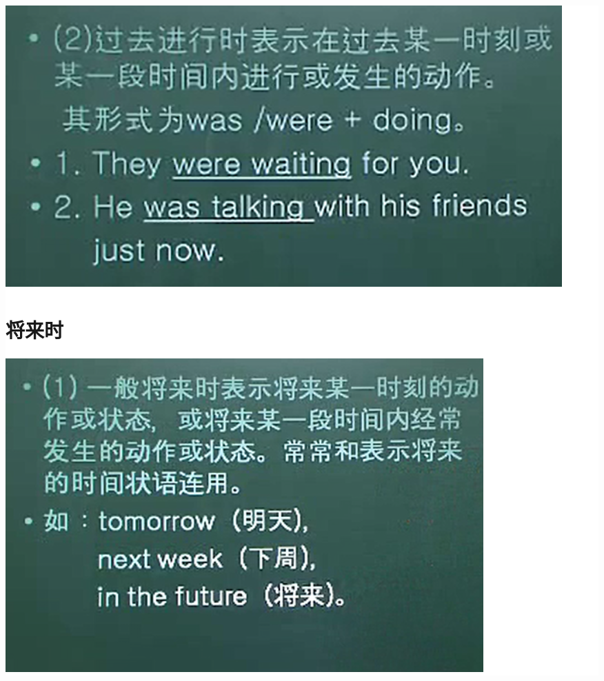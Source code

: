 ![1568732238700](英语语法.assets/1568732238700.png)

# 将来时

![1568732567601](英语语法.assets/1568732567601.png)
